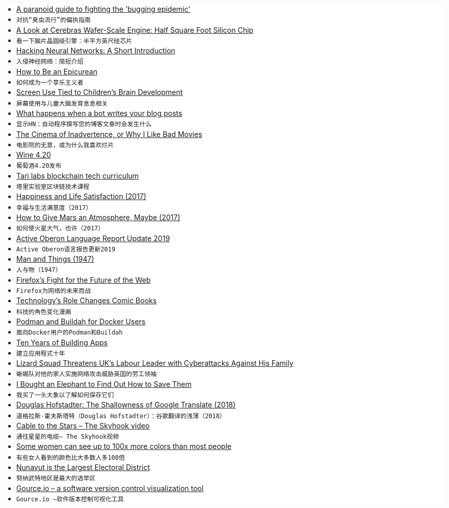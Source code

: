 - [A paranoid guide to fighting the 'bugging epidemic'](https://www.nytimes.com/2019/11/15/technology/surveillance-bugging-protection.html)
- `对抗“臭虫流行”的偏执指南`
- [A Look at Cerebras Wafer-Scale Engine: Half Square Foot Silicon Chip](https://fuse.wikichip.org/news/3010/a-look-at-cerebras-wafer-scale-engine-half-square-foot-silicon-chip/)
- `看一下脑片晶圆级引擎：半平方英尺硅芯片`
- [Hacking Neural Networks: A Short Introduction](https://github.com/Kayzaks/HackingNeuralNetworks)
- `入侵神经网络：简短介绍`
- [How to Be an Epicurean](https://aeon.co/essays/forget-plato-aristotle-and-the-stoics-try-being-epicurean)
- `如何成为一个享乐主义者`
- [Screen Use Tied to Children’s Brain Development](https://www.nytimes.com/2019/11/04/well/family/screen-use-tied-to-childrens-brain-development.html)
- `屏幕使用与儿童大脑发育息息相关`
- [What happens when a bot writes your blog posts](https://thisislitblog.com/2019/11/16/what-happens-when-a-bot-writes-your-blog-posts/)
- `显示HN：自动程序撰写您的博客文章时会发生什么`
- [The Cinema of Inadvertence, or Why I Like Bad Movies](https://hedgehogreview.com/issues/eating-and-being/articles/the-cinema-of-inadvertence-or-why-i-like-bad-movies)
- `电影院的无意，或为什么我喜欢烂片`
- [Wine 4.20](https://www.winehq.org/news/2019111501)
- `葡萄酒4.20发布`
- [Tari labs blockchain tech curriculum](https://tlu.tarilabs.com/preface/introduction.html)
- `塔里实验室区块链技术课程`
- [Happiness and Life Satisfaction (2017)](https://ourworldindata.org/happiness-and-life-satisfaction/)
- `幸福与生活满意度（2017）`
- [How to Give Mars an Atmosphere, Maybe (2017)](http://nautil.us/blog/-how-to-give-mars-an-atmosphere-maybe-)
- `如何使火星大气，也许（2017）`
- [Active Oberon Language Report Update 2019](http://cas.inf.ethz.ch/news/2)
- `Active Oberon语言报告更新2019`
- [Man and Things (1947)](https://www.newyorker.com/books/page-turner/man-and-things)
- `人与物（1947）`
- [Firefox’s Fight for the Future of the Web](https://www.theguardian.com/technology/2019/nov/17/firefox-mozilla-fights-back-against-google-chrome-dominance-privacy-fears)
- `Firefox为网络的未来而战`
- [Technology’s Role Changes Comic Books](https://www.nytimes.com/2019/11/13/arts/comic-books-computers-dc-marvel.html)
- `科技的角色变化漫画`
- [Podman and Buildah for Docker Users](https://developers.redhat.com/blog/2019/02/21/podman-and-buildah-for-docker-users/)
- `面向Docker用户的Podman和Buildah`
- [Ten Years of Building Apps](https://lukaspetr.com/10-years-of-building-apps/)
- `建立应用程式十年`
- [Lizard Squad Threatens UK’s Labour Leader with Cyberattacks Against His Family](https://threatpost.com/lizard-squad-labour-leader-cyberattacks-family/150312/)
- `蜥蜴队对他的家人实施网络攻击威胁英国的劳工领袖`
- [I Bought an Elephant to Find Out How to Save Them](https://www.outsideonline.com/2405236/asian-elephant-trafficking-captivity-laos)
- `我买了一头大象以了解如何保存它们`
- [Douglas Hofstadter: The Shallowness of Google Translate (2018)](https://www.theatlantic.com/technology/archive/2018/01/the-shallowness-of-google-translate/551570/)
- `道格拉斯·霍夫斯塔特（Douglas Hofstadter）：谷歌翻译的浅薄（2018）`
- [Cable to the Stars – The Skyhook video](https://www.youtube.com/watch?v=dqwpQarrDwk)
- `通往星星的电缆– The Skyhook视频`
- [Some women can see up to 100x more colors than most people](https://www.bbc.com/future/article/20140905-the-women-with-super-human-vision)
- `有些女人看到的颜色比大多数人多100倍`
- [Nunavut is the Largest Electoral District](https://brilliantmaps.com/nunavut-electoral-district/)
- `努纳武特地区是最大的选举区`
- [Gource.io – a software version control visualization tool](http://gource.io)
- `Gource.io –软件版本控制可视化工具`